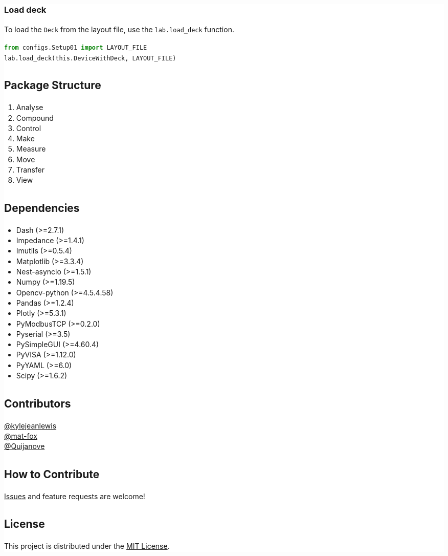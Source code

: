 ### Load deck
To load the `Deck` from the layout file, use the `lab.load_deck` function.
```python
from configs.Setup01 import LAYOUT_FILE
lab.load_deck(this.DeviceWithDeck, LAYOUT_FILE)
``` 

## Package Structure
1. Analyse
2. Compound
3. Control
4. Make
5. Measure
6. Move
7. Transfer
8. View

## Dependencies
- Dash (>=2.7.1)
- Impedance (>=1.4.1)
- Imutils (>=0.5.4)
- Matplotlib (>=3.3.4)
- Nest-asyncio (>=1.5.1)
- Numpy (>=1.19.5)
- Opencv-python (>=4.5.4.58)
- Pandas (>=1.2.4)
- Plotly (>=5.3.1)
- PyModbusTCP (>=0.2.0)
- Pyserial (>=3.5)
- PySimpleGUI (>=4.60.4)
- PyVISA (>=1.12.0)
- PyYAML (>=6.0)
- Scipy (>=1.6.2)

## Contributors
[@kylejeanlewis](https://github.com/kylejeanlewis)\
[@mat-fox](https://github.com/mat-fox)\
[@Quijanove](https://github.com/Quijanove)


## How to Contribute
[Issues](https://github.com/kylejeanlewis/control-lab-le/issues) and feature requests are welcome!

## License
This project is distributed under the [MIT License](https://github.com/kylejeanlewis/control-lab-le/blob/main/LICENSE).
